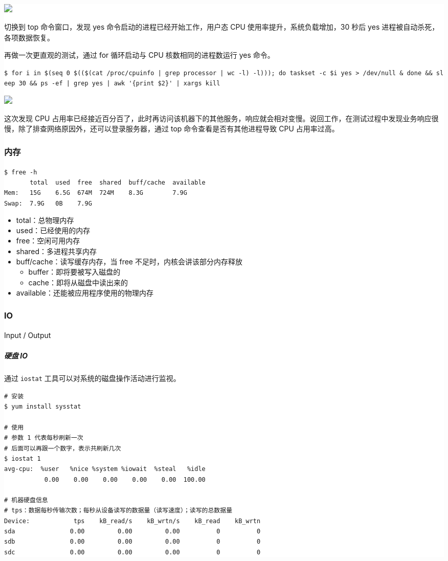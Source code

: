 ![](https://gitee.com/abeelan/image-hosting-service/raw/master/img/image-20211214111307598.png)

切换到 top 命令窗口，发现 yes 命令启动的进程已经开始工作，用户态 CPU 使用率提升，系统负载增加，30 秒后 yes 进程被自动杀死，各项数据恢复。

再做一次更直观的测试，通过 for 循环启动与 CPU 核数相同的进程数运行 yes 命令。

```shell
$ for i in $(seq 0 $(($(cat /proc/cpuinfo | grep processor | wc -l) -l))); do taskset -c $i yes > /dev/null & done && sleep 30 && ps -ef | grep yes | awk '{print $2}' | xargs kill
```

![](https://gitee.com/abeelan/image-hosting-service/raw/master/img/image-20211214112032835.png)

这次发现 CPU 占用率已经接近百分百了，此时再访问该机器下的其他服务，响应就会相对变慢。说回工作，在测试过程中发现业务响应很慢，除了排查网络原因外，还可以登录服务器，通过 top 命令查看是否有其他进程导致 CPU 占用率过高。

### 内存

```shell
$ free -h
       total  used  free  shared  buff/cache  available
Mem:   15G    6.5G  674M  724M    8.3G        7.9G
Swap:  7.9G   0B    7.9G
```

- total：总物理内存
- used：已经使用的内存
- free：空闲可用内存
- shared：多进程共享内存
- buff/cache：读写缓存内存，当 free 不足时，内核会讲该部分内存释放
    - buffer：即将要被写入磁盘的
    - cache：即将从磁盘中读出来的
- available：还能被应用程序使用的物理内存


### IO

Input / Output

##### 硬盘 IO

通过 `iostat` 工具可以对系统的磁盘操作活动进行监视。

```shell
# 安装
$ yum install sysstat

# 使用
# 参数 1 代表每秒刷新一次
# 后面可以再跟一个数字，表示共刷新几次
$ iostat 1
avg-cpu:  %user   %nice %system %iowait  %steal   %idle
           0.00    0.00    0.00    0.00    0.00  100.00
           
# 机器硬盘信息
# tps：数据每秒传输次数；每秒从设备读写的数据量（读写速度）；读写的总数据量
Device:            tps    kB_read/s    kB_wrtn/s    kB_read    kB_wrtn
sda               0.00         0.00         0.00          0          0
sdb               0.00         0.00         0.00          0          0
sdc               0.00         0.00         0.00          0          0
```
